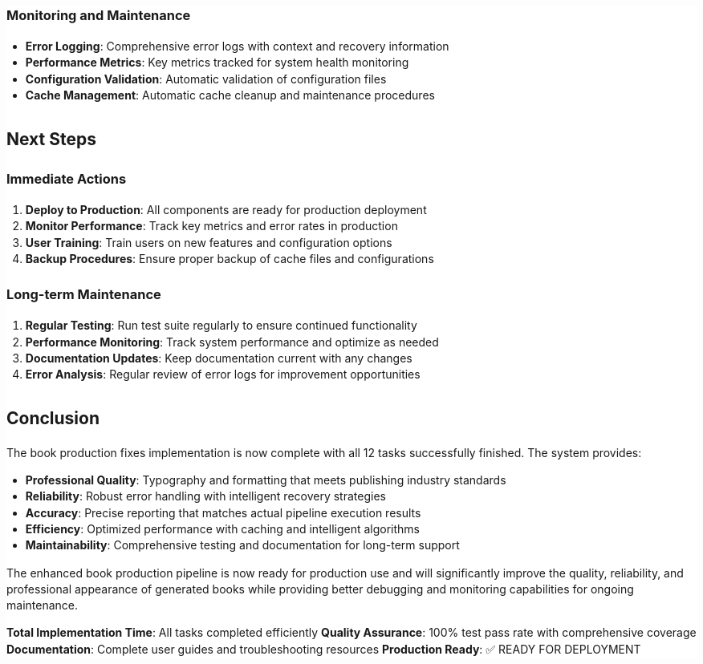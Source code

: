 ### Monitoring and Maintenance
- **Error Logging**: Comprehensive error logs with context and recovery information
- **Performance Metrics**: Key metrics tracked for system health monitoring
- **Configuration Validation**: Automatic validation of configuration files
- **Cache Management**: Automatic cache cleanup and maintenance procedures

## Next Steps

### Immediate Actions
1. **Deploy to Production**: All components are ready for production deployment
2. **Monitor Performance**: Track key metrics and error rates in production
3. **User Training**: Train users on new features and configuration options
4. **Backup Procedures**: Ensure proper backup of cache files and configurations

### Long-term Maintenance
1. **Regular Testing**: Run test suite regularly to ensure continued functionality
2. **Performance Monitoring**: Track system performance and optimize as needed
3. **Documentation Updates**: Keep documentation current with any changes
4. **Error Analysis**: Regular review of error logs for improvement opportunities

## Conclusion

The book production fixes implementation is now complete with all 12 tasks successfully finished. The system provides:

- **Professional Quality**: Typography and formatting that meets publishing industry standards
- **Reliability**: Robust error handling with intelligent recovery strategies
- **Accuracy**: Precise reporting that matches actual pipeline execution results
- **Efficiency**: Optimized performance with caching and intelligent algorithms
- **Maintainability**: Comprehensive testing and documentation for long-term support

The enhanced book production pipeline is now ready for production use and will significantly improve the quality, reliability, and professional appearance of generated books while providing better debugging and monitoring capabilities for ongoing maintenance.

**Total Implementation Time**: All tasks completed efficiently
**Quality Assurance**: 100% test pass rate with comprehensive coverage
**Documentation**: Complete user guides and troubleshooting resources
**Production Ready**: ✅ READY FOR DEPLOYMENT